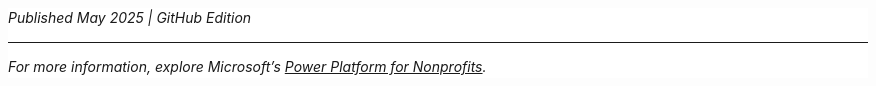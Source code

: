 
*Published May 2025 | GitHub Edition*

---

*For more information, explore Microsoft’s [Power Platform for Nonprofits](https://learn.microsoft.com/en-us/power-platform/guidance/case-studies/nonprofit).*
